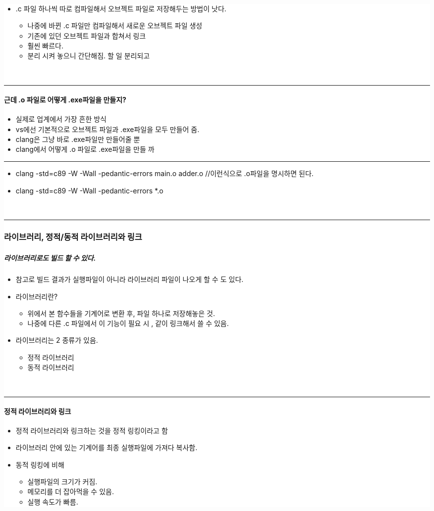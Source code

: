 - .c 파일 하나씩 따로 컴파일해서 오브젝트 파일로 저장해두는 방법이 낫다.

  - 나중에 바뀐 .c 파일만 컴파일해서 새로운 오브젝트 파일 생성
  - 기존에 있던 오브젝트 파일과 합쳐서 링크
  - 훨씬 빠르다.
  - 분리 시켜 놓으니 간단해짐. 할 일 분리되고


<br>

----


#### 근데 .o 파일로 어떻게 .exe파일을 만들지?
- 실제로 업계에서 가장 흔한 방식
- vs에선 기본적으로 오브젝트 파일과 .exe파일을 모두 만들어 줌.
- clang은 그냥 바로 .exe파일만 만들어줄 뿐
- clang에서 어떻게 .o 파일로 .exe파일을 만들 까


-------


- clang -std=c89 -W -Wall -pedantic-errors main.o adder.o
//이런식으로 .o파일을 명시하면 된다.

- clang -std=c89 -W -Wall -pedantic-errors *.o

<br>

-----


### 라이브러리, 정적/동적 라이브러리와 링크

##### 라이브러리로도 빌드 할 수 있다.

- 참고로 빌드 결과가 실행파일이 아니라 라이브러리 파일이 나오게 할 수 도 있다.

- 라이브러리란?
  - 위에서 본 함수들을 기계어로 변환 후, 파일 하나로 저장해놓은 것.
  - 나중에 다른 .c 파일에서 이 기능이 필요 시 , 같이 링크해서 쓸 수 있음.

- 라이브러리는 2 종류가 있음.
  - 정적 라이브러리
  - 동적 라이브러리


<br>


-------


#### 정적 라이브러리와 링크

- 정적 라이브러리와 링크하는 것을 정적 링킹이라고 함

- 라이브러리 안에 있는 기계어를 최종 실행파일에 가져다 복사함.
- 동적 링킹에 비해
  - 실행파일의 크기가 커짐.
  - 메모리를 더 잡아먹을 수 있음.
  - 실행 속도가 빠름.
